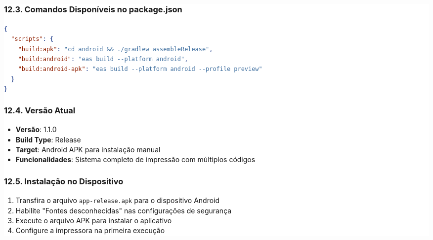 ### 12.3. Comandos Disponíveis no package.json

```json
{
  "scripts": {
    "build:apk": "cd android && ./gradlew assembleRelease",
    "build:android": "eas build --platform android",
    "build:android-apk": "eas build --platform android --profile preview"
  }
}
```

### 12.4. Versão Atual

- **Versão**: 1.1.0
- **Build Type**: Release
- **Target**: Android APK para instalação manual
- **Funcionalidades**: Sistema completo de impressão com múltiplos códigos

### 12.5. Instalação no Dispositivo

1. Transfira o arquivo `app-release.apk` para o dispositivo Android
2. Habilite "Fontes desconhecidas" nas configurações de segurança
3. Execute o arquivo APK para instalar o aplicativo
4. Configure a impressora na primeira execução
